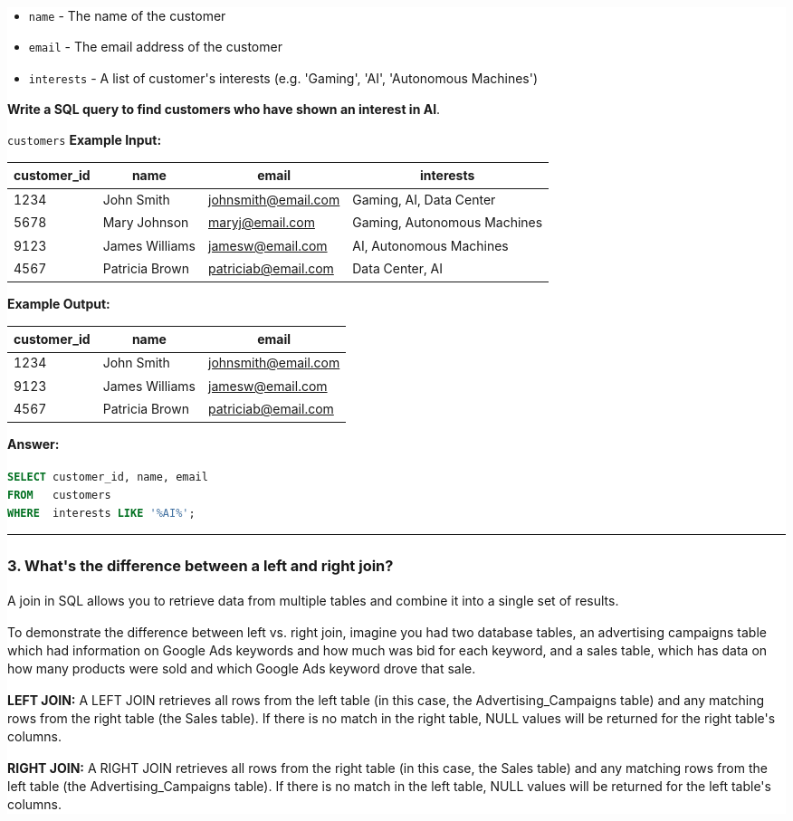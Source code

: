 - `name` - The name of the customer

- `email` - The email address of the customer

- `interests` - A list of customer's interests (e.g. 'Gaming', 'AI', 'Autonomous Machines')

**Write a SQL query to find customers who have shown an interest in AI**.

`customers` **Example Input:**

| customer_id | name           | email               | interests                     |
|-------------|-----------------|----------------------|-------------------------------|
| 1234        | John Smith     | johnsmith@email.com | Gaming, AI, Data Center       |
| 5678        | Mary Johnson   | maryj@email.com     | Gaming, Autonomous Machines   |
| 9123        | James Williams | jamesw@email.com    | AI, Autonomous Machines       |
| 4567        | Patricia Brown | patriciab@email.com | Data Center, AI               |

**Example Output:**

| customer_id | name           | email               |
|-------------|-----------------|----------------------|
| 1234        | John Smith     | johnsmith@email.com |
| 9123        | James Williams | jamesw@email.com    |
| 4567        | Patricia Brown | patriciab@email.com |

**Answer:**

```sql
SELECT customer_id, name, email
FROM   customers
WHERE  interests LIKE '%AI%';
```

---

### 3. What's the difference between a left and right join?

A join in SQL allows you to retrieve data from multiple tables and combine it into a single set of results.

To demonstrate the difference between left vs. right join, imagine you had two database tables, an advertising campaigns table which had information on Google Ads keywords and how much was bid for each keyword, and a sales table, which has data on how many products were sold and which Google Ads keyword drove that sale.

**LEFT JOIN:** A LEFT JOIN retrieves all rows from the left table (in this case, the Advertising_Campaigns table) and any matching rows from the right table (the Sales table). If there is no match in the right table, NULL values will be returned for the right table's columns.

**RIGHT JOIN:** A RIGHT JOIN retrieves all rows from the right table (in this case, the Sales table) and any matching rows from the left table (the Advertising_Campaigns table). If there is no match in the left table, NULL values will be returned for the left table's columns.
